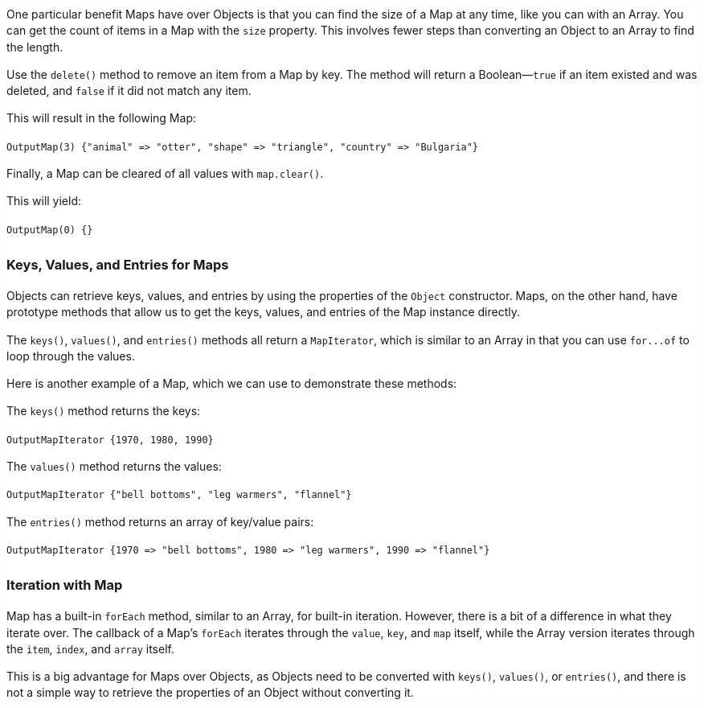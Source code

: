 One particular benefit Maps have over Objects is that you can find the size of a Map at any time, like you can with an Array. You can get the count of items in a Map with the `size` property. This involves fewer steps than converting an Object to an Array to find the length.

Use the `delete()` method to remove an item from a Map by key. The method will return a Boolean—`true` if an item existed and was deleted, and `false` if it did not match any item.

This will result in the following Map:

```
OutputMap(3) {"animal" => "otter", "shape" => "triangle", "country" => "Bulgaria"}
```

Finally, a Map can be cleared of all values with `map.clear()`.

This will yield:

```
OutputMap(0) {}
```

### Keys, Values, and Entries for Maps

Objects can retrieve keys, values, and entries by using the properties of the `Object` constructor. Maps, on the other hand, have prototype methods that allow us to get the keys, values, and entries of the Map instance directly.

The `keys()`, `values()`, and `entries()` methods all return a `MapIterator`, which is similar to an Array in that you can use `for...of` to loop through the values.

Here is another example of a Map, which we can use to demonstrate these methods:

The `keys()` method returns the keys:

```
OutputMapIterator {1970, 1980, 1990}
```

The `values()` method returns the values:

```
OutputMapIterator {"bell bottoms", "leg warmers", "flannel"}
```

The `entries()` method returns an array of key/value pairs:

```
OutputMapIterator {1970 => "bell bottoms", 1980 => "leg warmers", 1990 => "flannel"}
```

### Iteration with Map

Map has a built-in `forEach` method, similar to an Array, for built-in iteration. However, there is a bit of a difference in what they iterate over. The callback of a Map’s `forEach` iterates through the `value`, `key`, and `map` itself, while the Array version iterates through the `item`, `index`, and `array` itself.

This is a big advantage for Maps over Objects, as Objects need to be converted with `keys()`, `values()`, or `entries()`, and there is not a simple way to retrieve the properties of an Object without converting it.
